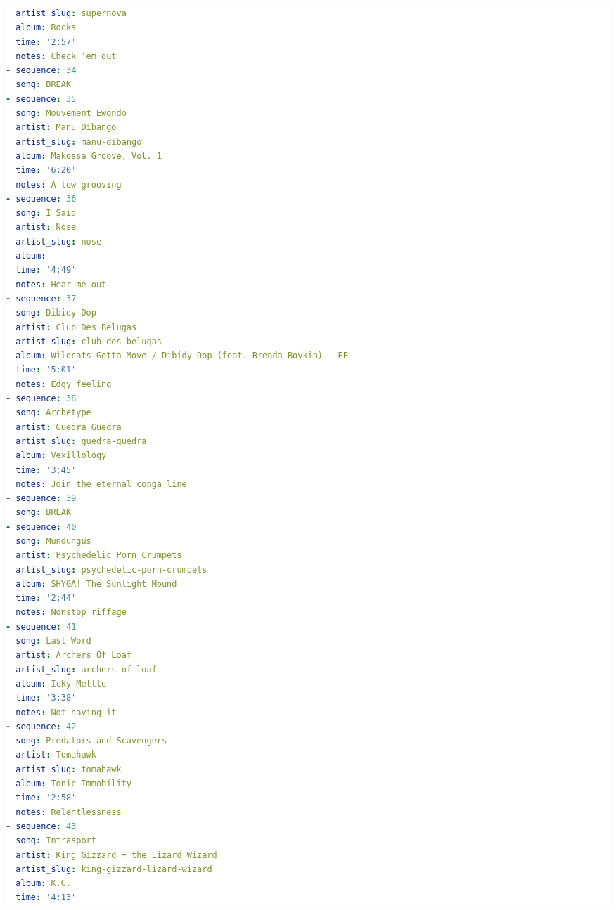 ```yaml
  artist_slug: supernova
  album: Rocks
  time: '2:57'
  notes: Check ‘em out
- sequence: 34
  song: BREAK
- sequence: 35
  song: Mouvement Ewondo
  artist: Manu Dibango
  artist_slug: manu-dibango
  album: Makossa Groove, Vol. 1
  time: '6:20'
  notes: A low grooving
- sequence: 36
  song: I Said
  artist: Nose
  artist_slug: nose
  album:
  time: '4:49'
  notes: Hear me out
- sequence: 37
  song: Dibidy Dop
  artist: Club Des Belugas
  artist_slug: club-des-belugas
  album: Wildcats Gotta Move / Dibidy Dop (feat. Brenda Boykin) - EP
  time: '5:01'
  notes: Edgy feeling
- sequence: 38
  song: Archetype
  artist: Guedra Guedra
  artist_slug: guedra-guedra
  album: Vexillology
  time: '3:45'
  notes: Join the eternal conga line
- sequence: 39
  song: BREAK
- sequence: 40
  song: Mundungus
  artist: Psychedelic Porn Crumpets
  artist_slug: psychedelic-porn-crumpets
  album: SHYGA! The Sunlight Mound
  time: '2:44'
  notes: Nonstop riffage
- sequence: 41
  song: Last Word
  artist: Archers Of Loaf
  artist_slug: archers-of-loaf
  album: Icky Mettle
  time: '3:38'
  notes: Not having it
- sequence: 42
  song: Predators and Scavengers
  artist: Tomahawk
  artist_slug: tomahawk
  album: Tonic Immobility
  time: '2:58'
  notes: Relentlessness
- sequence: 43
  song: Intrasport
  artist: King Gizzard + the Lizard Wizard
  artist_slug: king-gizzard-lizard-wizard
  album: K.G.
  time: '4:13'
```